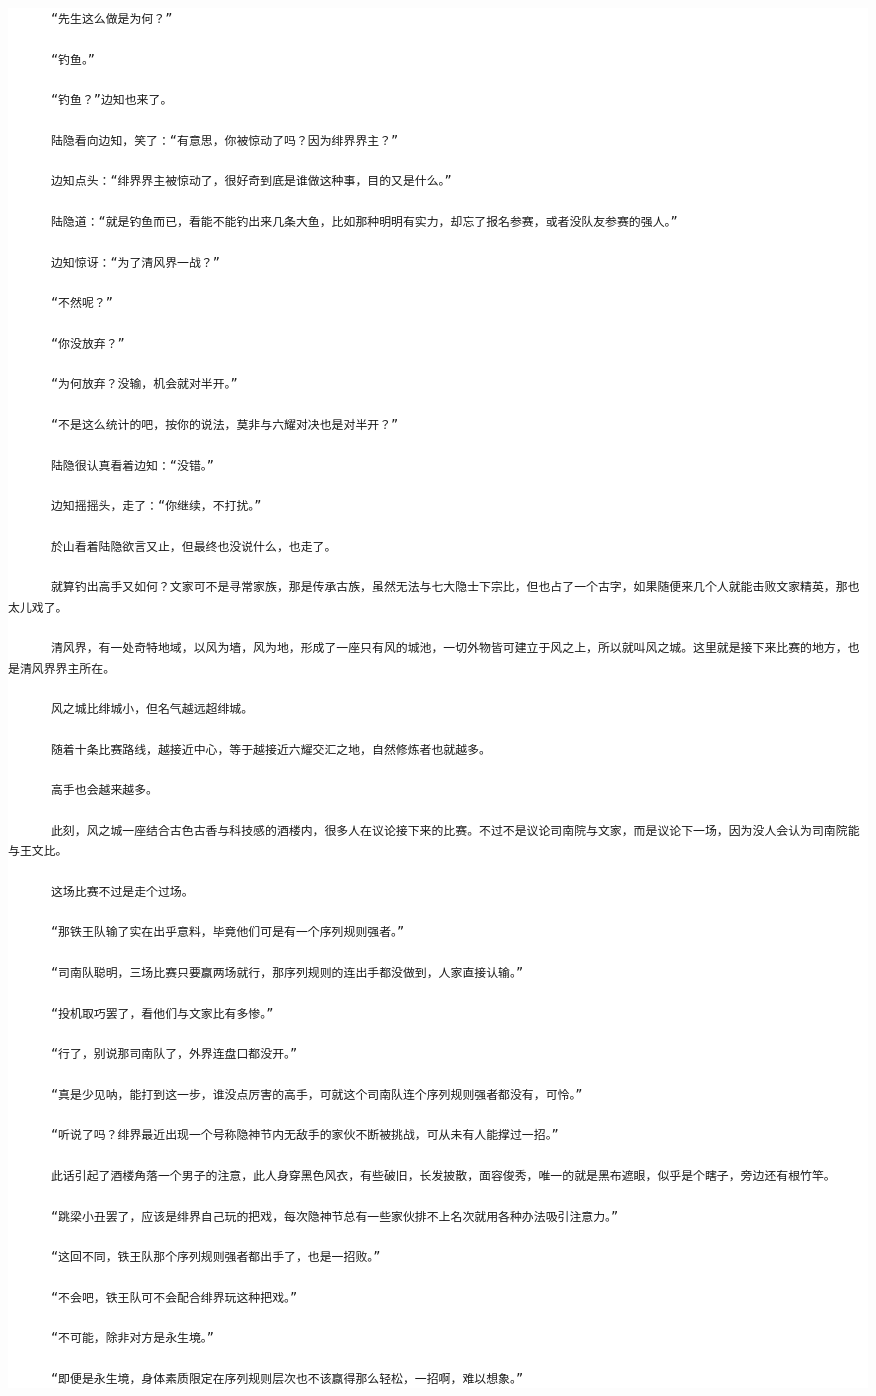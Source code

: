           “先生这么做是为何？”
      
          “钓鱼。”
      
          “钓鱼？”边知也来了。
      
          陆隐看向边知，笑了：“有意思，你被惊动了吗？因为绯界界主？”
      
          边知点头：“绯界界主被惊动了，很好奇到底是谁做这种事，目的又是什么。”
      
          陆隐道：“就是钓鱼而已，看能不能钓出来几条大鱼，比如那种明明有实力，却忘了报名参赛，或者没队友参赛的强人。”
      
          边知惊讶：“为了清风界一战？”
      
          “不然呢？”
      
          “你没放弃？”
      
          “为何放弃？没输，机会就对半开。”
      
          “不是这么统计的吧，按你的说法，莫非与六耀对决也是对半开？”
      
          陆隐很认真看着边知：“没错。”
      
          边知摇摇头，走了：“你继续，不打扰。”
      
          於山看着陆隐欲言又止，但最终也没说什么，也走了。
      
          就算钓出高手又如何？文家可不是寻常家族，那是传承古族，虽然无法与七大隐士下宗比，但也占了一个古字，如果随便来几个人就能击败文家精英，那也太儿戏了。
      
          清风界，有一处奇特地域，以风为墙，风为地，形成了一座只有风的城池，一切外物皆可建立于风之上，所以就叫风之城。这里就是接下来比赛的地方，也是清风界界主所在。
      
          风之城比绯城小，但名气越远超绯城。
      
          随着十条比赛路线，越接近中心，等于越接近六耀交汇之地，自然修炼者也就越多。
      
          高手也会越来越多。
      
          此刻，风之城一座结合古色古香与科技感的酒楼内，很多人在议论接下来的比赛。不过不是议论司南院与文家，而是议论下一场，因为没人会认为司南院能与王文比。
      
          这场比赛不过是走个过场。
      
          “那铁王队输了实在出乎意料，毕竟他们可是有一个序列规则强者。”
      
          “司南队聪明，三场比赛只要赢两场就行，那序列规则的连出手都没做到，人家直接认输。”
      
          “投机取巧罢了，看他们与文家比有多惨。”
      
          “行了，别说那司南队了，外界连盘口都没开。”
      
          “真是少见呐，能打到这一步，谁没点厉害的高手，可就这个司南队连个序列规则强者都没有，可怜。”
      
          “听说了吗？绯界最近出现一个号称隐神节内无敌手的家伙不断被挑战，可从未有人能撑过一招。”
      
          此话引起了酒楼角落一个男子的注意，此人身穿黑色风衣，有些破旧，长发披散，面容俊秀，唯一的就是黑布遮眼，似乎是个瞎子，旁边还有根竹竿。
      
          “跳梁小丑罢了，应该是绯界自己玩的把戏，每次隐神节总有一些家伙排不上名次就用各种办法吸引注意力。”
      
          “这回不同，铁王队那个序列规则强者都出手了，也是一招败。”
      
          “不会吧，铁王队可不会配合绯界玩这种把戏。”
      
          “不可能，除非对方是永生境。”
      
          “即便是永生境，身体素质限定在序列规则层次也不该赢得那么轻松，一招啊，难以想象。”
      